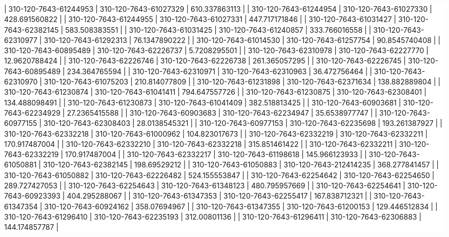 | 310-120-7643-61244953 | 310-120-7643-61027329 | 610.337863113 |
| 310-120-7643-61244954 | 310-120-7643-61027330 | 428.691560822 |
| 310-120-7643-61244955 | 310-120-7643-61027331 | 447.717171846 |
| 310-120-7643-61031427 | 310-120-7643-62382145 | 583.508383551 |
| 310-120-7643-61031425 | 310-120-7643-61240857 | 333.766016558 |
| 310-120-7643-62310977 | 310-120-7643-61292313 | 76.1347890222 |
| 310-120-7643-61014530 | 310-120-7643-61257754 | 90.8545740408 |
| 310-120-7643-60895489 | 310-120-7643-62226737 | 5.7208295501 |
| 310-120-7643-62310978 | 310-120-7643-62227770 | 12.9620788424 |
| 310-120-7643-62226746 | 310-120-7643-62226738 | 261.365057295 |
| 310-120-7643-62226745 | 310-120-7643-60895489 | 234.364765594 |
| 310-120-7643-62310971 | 310-120-7643-62310963 | 36.472756464 |
| 310-120-7643-62310970 | 310-120-7643-61075203 | 210.814077809 |
| 310-120-7643-61231898 | 310-120-7643-62371634 | 138.882889804 |
| 310-120-7643-61230874 | 310-120-7643-61041411 | 794.647557726 |
| 310-120-7643-61230875 | 310-120-7643-62308401 | 134.488098491 |
| 310-120-7643-61230873 | 310-120-7643-61041409 | 382.518813425 |
| 310-120-7643-60903681 | 310-120-7643-62234929 | 27.2365415588 |
| 310-120-7643-60903683 | 310-120-7643-62234947 | 35.6538977747 |
| 310-120-7643-60977155 | 310-120-7643-62308403 | 28.0138545321 |
| 310-120-7643-60977153 | 310-120-7643-62235698 | 193.261387927 |
| 310-120-7643-62332218 | 310-120-7643-61000962 | 104.823017673 |
| 310-120-7643-62332219 | 310-120-7643-62332211 | 170.917487004 |
| 310-120-7643-62332210 | 310-120-7643-62332218 | 315.851461422 |
| 310-120-7643-62332211 | 310-120-7643-62332219 | 170.917487004 |
| 310-120-7643-62332217 | 310-120-7643-61198618 | 145.966123933 |
| 310-120-7643-61050881 | 310-120-7643-62382145 | 198.69529212 |
| 310-120-7643-61050883 | 310-120-7643-212414235 | 368.277841457 |
| 310-120-7643-61050882 | 310-120-7643-62226482 | 524.155553847 |
| 310-120-7643-62254642 | 310-120-7643-62254650 | 289.727427053 |
| 310-120-7643-62254643 | 310-120-7643-61348123 | 480.795957669 |
| 310-120-7643-62254641 | 310-120-7643-60923393 | 404.295288067 |
| 310-120-7643-61347353 | 310-120-7643-62255417 | 167.838712321 |
| 310-120-7643-61347354 | 310-120-7643-60924162 | 358.07694967 |
| 310-120-7643-61347355 | 310-120-7643-61200153 | 129.446512834 |
| 310-120-7643-61296410 | 310-120-7643-62235193 | 312.00801136 |
| 310-120-7643-61296411 | 310-120-7643-62306883 | 144.174857787 |